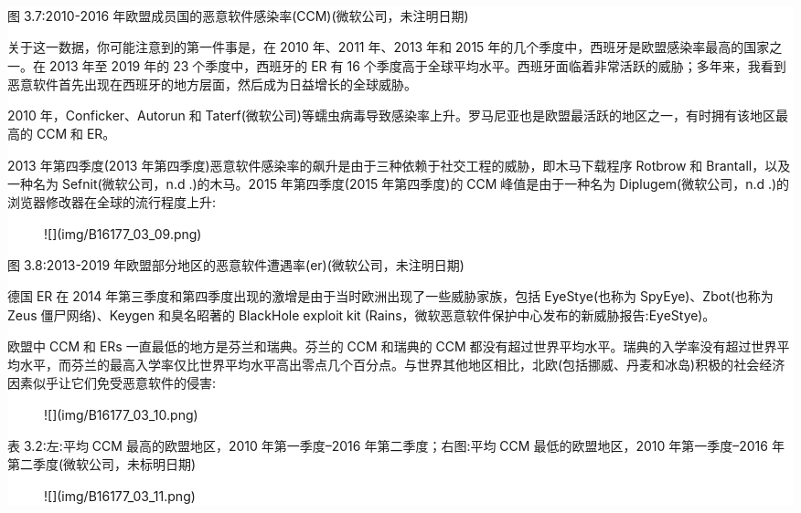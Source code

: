 图 3.7:2010-2016 年欧盟成员国的恶意软件感染率(CCM)(微软公司，未注明日期)

关于这一数据，你可能注意到的第一件事是，在 2010 年、2011 年、2013 年和 2015 年的几个季度中，西班牙是欧盟感染率最高的国家之一。在 2013 年至 2019 年的 23 个季度中，西班牙的 ER 有 16 个季度高于全球平均水平。西班牙面临着非常活跃的威胁；多年来，我看到恶意软件首先出现在西班牙的地方层面，然后成为日益增长的全球威胁。

2010 年，Conficker、Autorun 和 Taterf(微软公司)等蠕虫病毒导致感染率上升。罗马尼亚也是欧盟最活跃的地区之一，有时拥有该地区最高的 CCM 和 ER。

2013 年第四季度(2013 年第四季度)恶意软件感染率的飙升是由于三种依赖于社交工程的威胁，即木马下载程序 Rotbrow 和 Brantall，以及一种名为 Sefnit(微软公司，n.d .)的木马。2015 年第四季度(2015 年第四季度)的 CCM 峰值是由于一种名为 Diplugem(微软公司，n.d .)的浏览器修改器在全球的流行程度上升:

<figure class="mediaobject">![](img/B16177_03_09.png)</figure>

图 3.8:2013-2019 年欧盟部分地区的恶意软件遭遇率(er)(微软公司，未注明日期)

德国 ER 在 2014 年第三季度和第四季度出现的激增是由于当时欧洲出现了一些威胁家族，包括 EyeStye(也称为 SpyEye)、Zbot(也称为 Zeus 僵尸网络)、Keygen 和臭名昭著的 BlackHole exploit kit (Rains，微软恶意软件保护中心发布的新威胁报告:EyeStye)。

欧盟中 CCM 和 ERs 一直最低的地方是芬兰和瑞典。芬兰的 CCM 和瑞典的 CCM 都没有超过世界平均水平。瑞典的入学率没有超过世界平均水平，而芬兰的最高入学率仅比世界平均水平高出零点几个百分点。与世界其他地区相比，北欧(包括挪威、丹麦和冰岛)积极的社会经济因素似乎让它们免受恶意软件的侵害:

<figure class="mediaobject">![](img/B16177_03_10.png)</figure>

表 3.2:左:平均 CCM 最高的欧盟地区，2010 年第一季度–2016 年第二季度；右图:平均 CCM 最低的欧盟地区，2010 年第一季度–2016 年第二季度(微软公司，未标明日期)

<figure class="mediaobject">![](img/B16177_03_11.png)</figure>